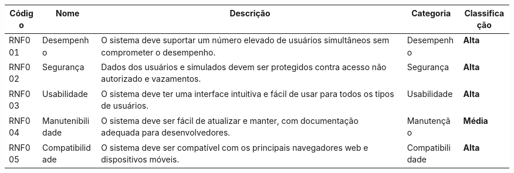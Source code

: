 | Código              | Nome                   | Descrição                                                                                           | Categoria           | Classificação |
|---------------------|------------------------|-----------------------------------------------------------------------------------------------------|----------------------|---------------|
| RNF001              | Desempenho             | O sistema deve suportar um número elevado de usuários simultâneos sem comprometer o desempenho.    | Desempenho           | **Alta**          |
| RNF002              | Segurança              | Dados dos usuários e simulados devem ser protegidos contra acesso não autorizado e vazamentos.    | Segurança            | **Alta**          |
| RNF003              | Usabilidade            | O sistema deve ter uma interface intuitiva e fácil de usar para todos os tipos de usuários.         | Usabilidade          | **Alta**          |
| RNF004              | Manutenibilidade       | O sistema deve ser fácil de atualizar e manter, com documentação adequada para desenvolvedores.     | Manutenção           | **Média**         |
| RNF005              | Compatibilidade        | O sistema deve ser compatível com os principais navegadores web e dispositivos móveis.              | Compatibilidade      | **Alta**          |

